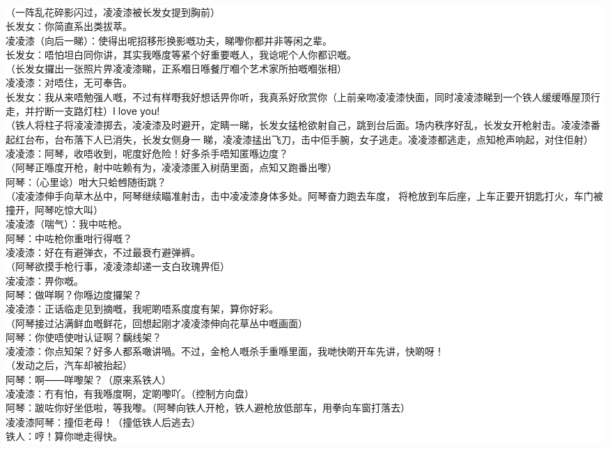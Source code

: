 （一阵乱花碎影闪过，凌凌漆被长发女提到胸前）
\
长发女：你简直系出类拔萃。
\
凌凌漆（向后一睇）：使得出呢招移形换影嘅功夫，睇嚟你都并非等闲之辈。
\
长发女：唔怕坦白同你讲，其实我喺度等紧个好重要嘅人，我谂呢个人你都识嘅。
\
（长发女攞出一张照片畀凌凌漆睇，正系嗰日喺餐厅嗰个艺术家所拍嘅嗰张相）
\
凌凌漆：对唔住，无可奉告。
\
长发女：我从来唔勉强人嘅，不过有样嘢我好想话畀你听，我真系好欣赏你（上前亲吻凌凌漆快面，同时凌凌漆睇到一个铁人缓缓喺屋顶行走，并拧断一支路灯柱）I love you!
\
（铁人将柱子将凌凌漆掷去，凌凌漆及时避开，定睛一睇，长发女掹枪欲射自己，跳到台后面。场内秩序好乱，长发女开枪射击。凌凌漆番起红台布，台布落下人已消失，长发女侧身一 睇，凌凌漆掹出飞刀，击中佢手腕，女子逃走。凌凌漆都逃走，点知枪声响起，对住佢射）
\
凌凌漆：阿琴，收唔收到，呢度好危险！好多杀手唔知匿喺边度？
\
（阿琴正喺度开枪，射中咗赖有为，凌凌漆匿入树荫里面，点知又跑番出嚟）
\
阿琴：（心里谂）咁大只蛤乸随街跳？
\
（凌凌漆伸手向草木丛中，阿琴继续瞄准射击，击中凌凌漆身体多处。阿琴奋力跑去车度， 将枪放到车后座，上车正要开钥匙打火，车门被撞开，阿琴吃惊大叫）
\
凌凌漆（喘气）：我中咗枪。
\
阿琴：中咗枪你重咁行得嘅？
\
凌凌漆：好在有避弹衣，不过最衰冇避弹裤。
\
（阿琴欲摸手枪行事，凌凌漆却递一支白玫瑰畀佢）
\
凌凌漆：畀你嘅。
\
阿琴：做咩啊？你喺边度攞架？
\
凌凌漆：正话临走见到摘嘅，我呢啲唔系度度有架，算你好彩。
\
（阿琴接过沾满鲜血嘅鲜花，回想起刚才凌凌漆伸向花草丛中嘅画面）
\
阿琴：你使唔使咁认证啊？黐线架？
\
凌凌漆：你点知架？好多人都系噉讲喎。不过，金枪人嘅杀手重喺里面，我哋快啲开车先讲，快啲呀！
\
（发动之后，汽车却被抬起）
\
阿琴：啊——咩嚟架？（原来系铁人）
\
凌凌漆：冇有怕，有我喺度啊，定啲嚟吖。（控制方向盘）
\
阿琴：跛咗你好坐低啦，等我嚟。（阿琴向铁人开枪，铁人避枪放低部车，用拳向车窗打落去）
\
凌凌漆阿琴：撞佢老母！（撞低铁人后逃去）
\
铁人：哼！算你哋走得快。
